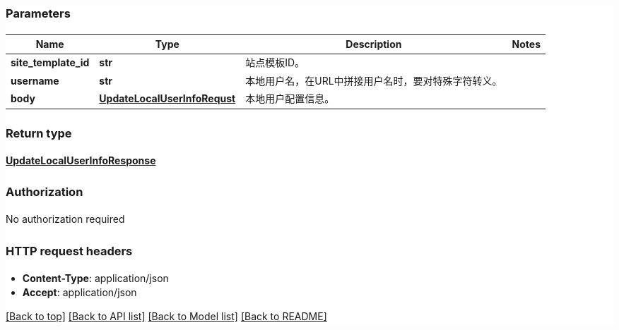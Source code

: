 ### Parameters

Name | Type | Description  | Notes
------------- | ------------- | ------------- | -------------
 **site_template_id** | **str**| 站点模板ID。 | 
 **username** | **str**| 本地用户名，在URL中拼接用户名时，要对特殊字符转义。 | 
 **body** | [**UpdateLocalUserInfoRequst**](UpdateLocalUserInfoRequst.md)| 本地用户配置信息。 | 

### Return type

[**UpdateLocalUserInfoResponse**](UpdateLocalUserInfoResponse.md)

### Authorization

No authorization required

### HTTP request headers

 - **Content-Type**: application/json
 - **Accept**: application/json

[[Back to top]](#) [[Back to API list]](../README.md#documentation-for-api-endpoints) [[Back to Model list]](../README.md#documentation-for-models) [[Back to README]](../README.md)

